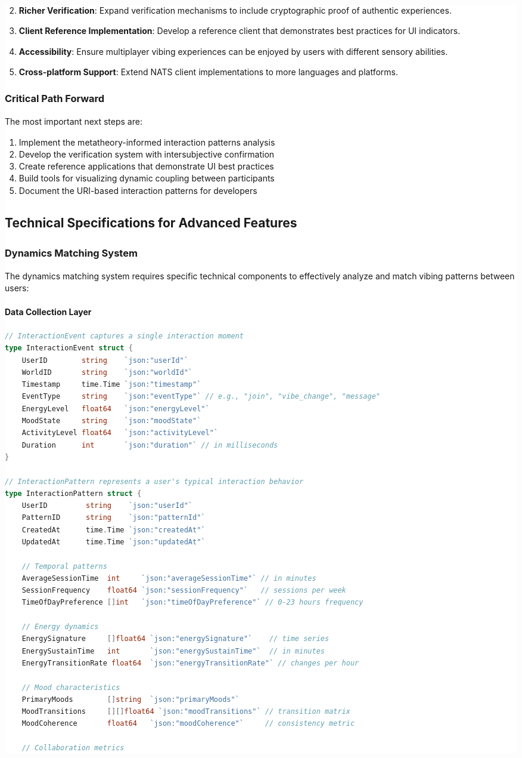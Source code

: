 2. **Richer Verification**: Expand verification mechanisms to include cryptographic proof of authentic experiences.

3. **Client Reference Implementation**: Develop a reference client that demonstrates best practices for UI indicators.

4. **Accessibility**: Ensure multiplayer vibing experiences can be enjoyed by users with different sensory abilities.

5. **Cross-platform Support**: Extend NATS client implementations to more languages and platforms.

### Critical Path Forward

The most important next steps are:

1. Implement the metatheory-informed interaction patterns analysis
2. Develop the verification system with intersubjective confirmation
3. Create reference applications that demonstrate UI best practices
4. Build tools for visualizing dynamic coupling between participants
5. Document the URI-based interaction patterns for developers

## Technical Specifications for Advanced Features

### Dynamics Matching System

The dynamics matching system requires specific technical components to effectively analyze and match vibing patterns between users:

#### Data Collection Layer

```go
// InteractionEvent captures a single interaction moment
type InteractionEvent struct {
    UserID        string    `json:"userId"`
    WorldID       string    `json:"worldId"`
    Timestamp     time.Time `json:"timestamp"`
    EventType     string    `json:"eventType"` // e.g., "join", "vibe_change", "message"
    EnergyLevel   float64   `json:"energyLevel"`
    MoodState     string    `json:"moodState"`
    ActivityLevel float64   `json:"activityLevel"`
    Duration      int       `json:"duration"` // in milliseconds
}

// InteractionPattern represents a user's typical interaction behavior
type InteractionPattern struct {
    UserID         string    `json:"userId"`
    PatternID      string    `json:"patternId"`
    CreatedAt      time.Time `json:"createdAt"`
    UpdatedAt      time.Time `json:"updatedAt"`
    
    // Temporal patterns
    AverageSessionTime  int     `json:"averageSessionTime"` // in minutes
    SessionFrequency    float64 `json:"sessionFrequency"`   // sessions per week
    TimeOfDayPreference []int   `json:"timeOfDayPreference"` // 0-23 hours frequency
    
    // Energy dynamics
    EnergySignature     []float64 `json:"energySignature"`    // time series
    EnergySustainTime   int       `json:"energySustainTime"`  // in minutes
    EnergyTransitionRate float64  `json:"energyTransitionRate"` // changes per hour
    
    // Mood characteristics
    PrimaryMoods        []string  `json:"primaryMoods"`
    MoodTransitions     [][]float64 `json:"moodTransitions"` // transition matrix
    MoodCoherence       float64   `json:"moodCoherence"`     // consistency metric
    
    // Collaboration metrics
```